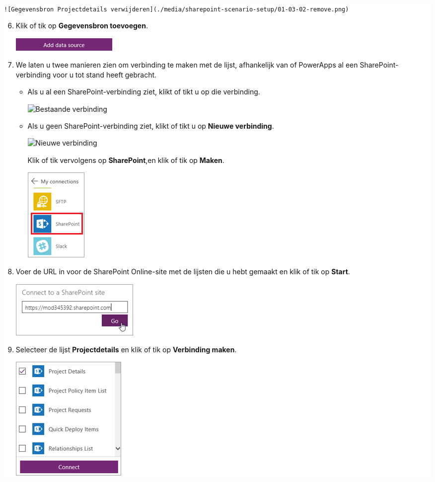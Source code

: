     ![Gegevensbron Projectdetails verwijderen](./media/sharepoint-scenario-setup/01-03-02-remove.png)
6. Klik of tik op **Gegevensbron toevoegen**.
   
    ![Gegevensbron toevoegen](./media/sharepoint-scenario-setup/01-03-03-add.png)

7. We laten u twee manieren zien om verbinding te maken met de lijst, afhankelijk van of PowerApps al een SharePoint-verbinding voor u tot stand heeft gebracht. 

    * Als u al een SharePoint-verbinding ziet, klikt of tikt u op die verbinding.

        ![Bestaande verbinding](./media/sharepoint-scenario-setup/01-03-03aa-existing-connection.png)

    * Als u geen SharePoint-verbinding ziet, klikt of tikt u op **Nieuwe verbinding**.

        ![Nieuwe verbinding](./media/sharepoint-scenario-setup/01-03-03a-new-connection.png)

        Klik of tik vervolgens op **SharePoint**,en klik of tik op **Maken**.
   
        ![SharePoint-verbinding](./media/sharepoint-scenario-setup/01-03-03b-sharepoint.png)

8. Voer de URL in voor de SharePoint Online-site met de lijsten die u hebt gemaakt en klik of tik op **Start**.
   
    ![SharePoint-URL](./media/sharepoint-scenario-setup/01-03-03c-sharepoint-url.png)
9. Selecteer de lijst **Projectdetails** en klik of tik op **Verbinding maken**.
   
    ![Lijst Projectdetails](./media/sharepoint-scenario-setup/01-03-03d-project-details.png)
   